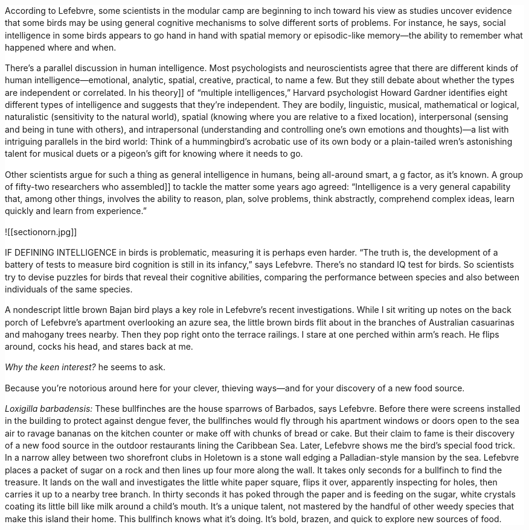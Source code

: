 According to Lefebvre, some scientists in the modular camp are beginning to inch toward his view as studies uncover evidence that some birds may be using general cognitive mechanisms to solve different sorts of problems. For instance, he says, social intelligence in some birds appears to go hand in hand with spatial memory or episodic-like memory—the ability to remember what happened where and when.

There’s a parallel discussion in human intelligence. Most psychologists and neuroscientists agree that there are different kinds of human intelligence—emotional, analytic, spatial, creative, practical, to name a few. But they still debate about whether the types are independent or correlated. In his theory]] of “multiple intelligences,” Harvard psychologist Howard Gardner identifies eight different types of intelligence and suggests that they’re independent. They are bodily, linguistic, musical, mathematical or logical, naturalistic (sensitivity to the natural world), spatial (knowing where you are relative to a fixed location), interpersonal (sensing and being in tune with others), and intrapersonal (understanding and controlling one’s own emotions and thoughts)—a list with intriguing parallels in the bird world: Think of a hummingbird’s acrobatic use of its own body or a plain-tailed wren’s astonishing talent for musical duets or a pigeon’s gift for knowing where it needs to go.

Other scientists argue for such a thing as general intelligence in humans, being all-around smart, a g factor, as it’s known. A group of fifty-two researchers who assembled]] to tackle the matter some years ago agreed: “Intelligence is a very general capability that, among other things, involves the ability to reason, plan, solve problems, think abstractly, comprehend complex ideas, learn quickly and learn from experience.”

![[sectionorn.jpg]]

IF DEFINING INTELLIGENCE in birds is problematic, measuring it is perhaps even harder. “The truth is, the development of a battery of tests to measure bird cognition is still in its infancy,” says Lefebvre. There’s no standard IQ test for birds. So scientists try to devise puzzles for birds that reveal their cognitive abilities, comparing the performance between species and also between individuals of the same species.

A nondescript little brown Bajan bird plays a key role in Lefebvre’s recent investigations. While I sit writing up notes on the back porch of Lefebvre’s apartment overlooking an azure sea, the little brown birds flit about in the branches of Australian casuarinas and mahogany trees nearby. Then they pop right onto the terrace railings. I stare at one perched within arm’s reach. He flips around, cocks his head, and stares back at me.

_Why the keen interest?_ he seems to ask.

Because you’re notorious around here for your clever, thieving ways—and for your discovery of a new food source.

_Loxigilla barbadensis:_ These bullfinches are the house sparrows of Barbados, says Lefebvre. Before there were screens installed in the building to protect against dengue fever, the bullfinches would fly through his apartment windows or doors open to the sea air to ravage bananas on the kitchen counter or make off with chunks of bread or cake. But their claim to fame is their discovery of a new food source in the outdoor restaurants lining the Caribbean Sea. Later, Lefebvre shows me the bird’s special food trick. In a narrow alley between two shorefront clubs in Holetown is a stone wall edging a Palladian-style mansion by the sea. Lefebvre places a packet of sugar on a rock and then lines up four more along the wall. It takes only seconds for a bullfinch to find the treasure. It lands on the wall and investigates the little white paper square, flips it over, apparently inspecting for holes, then carries it up to a nearby tree branch. In thirty seconds it has poked through the paper and is feeding on the sugar, white crystals coating its little bill like milk around a child’s mouth. It’s a unique talent, not mastered by the handful of other weedy species that make this island their home. This bullfinch knows what it’s doing. It’s bold, brazen, and quick to explore new sources of food.
